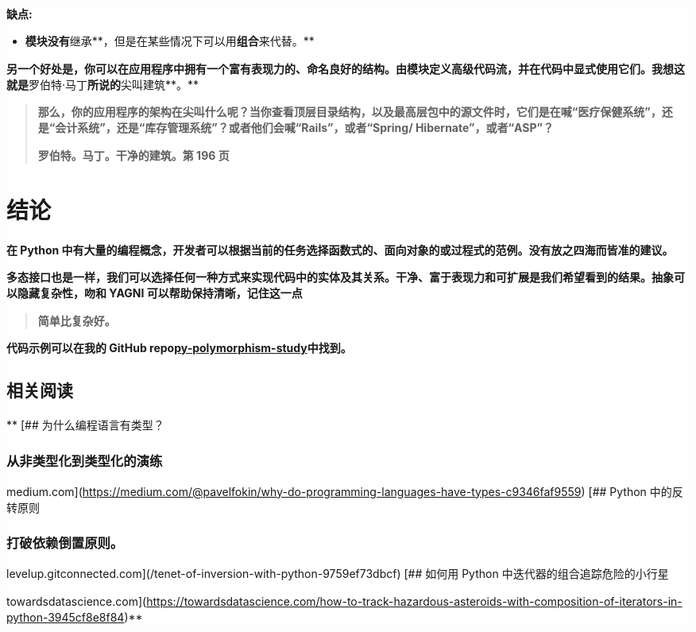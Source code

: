 ****缺点:****

*   **模块没有**继承**，但是在某些情况下可以用**组合**来代替。**

**另一个好处是，你可以在应用程序中拥有一个富有表现力的、命名良好的结构。由模块定义高级代码流，并在代码中显式使用它们。我想这就是**罗伯特·马丁**所说的**尖叫建筑**。**

> **那么，你的应用程序的架构在尖叫什么呢？当你查看顶层目录结构，以及最高层包中的源文件时，它们是在喊“医疗保健系统”，还是“会计系统”，还是“库存管理系统”？或者他们会喊“Rails”，或者“Spring/ Hibernate”，或者“ASP”？**
> 
> **罗伯特。马丁。干净的建筑。第 196 页**

# **结论**

**在 **Python** 中有大量的编程概念，开发者可以根据当前的任务选择函数式的、面向对象的或过程式的范例。没有放之四海而皆准的建议。**

**多态接口也是一样，我们可以选择任何一种方式来实现代码中的实体及其关系。干净、富于表现力和可扩展是我们希望看到的结果。抽象可以隐藏复杂性，**吻**和 **YAGNI** 可以帮助保持清晰，记住这一点**

> **简单比复杂好。**

**代码示例可以在我的 GitHub repo[**py-polymorphism-study**](https://github.com/fokinpv/py-polymorphism-study)**中找到。****

## **相关阅读**

**[](https://medium.com/@pavelfokin/why-do-programming-languages-have-types-c9346faf9559) [## 为什么编程语言有类型？

### 从非类型化到类型化的演练

medium.com](https://medium.com/@pavelfokin/why-do-programming-languages-have-types-c9346faf9559) [](/tenet-of-inversion-with-python-9759ef73dbcf) [## Python 中的反转原则

### 打破依赖倒置原则。

levelup.gitconnected.com](/tenet-of-inversion-with-python-9759ef73dbcf) [](https://towardsdatascience.com/how-to-track-hazardous-asteroids-with-composition-of-iterators-in-python-3945cf8e8f84) [## 如何用 Python 中迭代器的组合追踪危险的小行星

towardsdatascience.com](https://towardsdatascience.com/how-to-track-hazardous-asteroids-with-composition-of-iterators-in-python-3945cf8e8f84)**